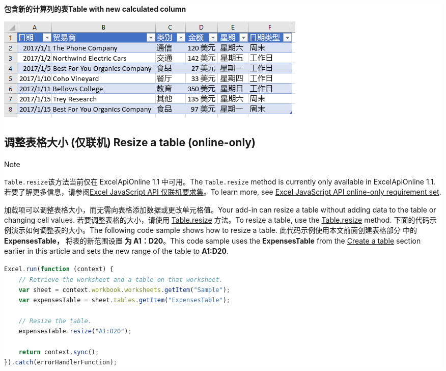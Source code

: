 <span data-ttu-id="d03e4-138">**包含新的计算列的表**</span><span class="sxs-lookup"><span data-stu-id="d03e4-138">**Table with new calculated column**</span></span>

![包含新计算列的表Excel。](../images/excel-tables-add-calculated-column.png)

## <a name="resize-a-table-online-only"></a><span data-ttu-id="d03e4-140">调整表格大小 (仅联机) </span><span class="sxs-lookup"><span data-stu-id="d03e4-140">Resize a table (online-only)</span></span>

> [!NOTE]
> <span data-ttu-id="d03e4-141">`Table.resize`该方法当前仅在 ExcelApiOnline 1.1 中可用。</span><span class="sxs-lookup"><span data-stu-id="d03e4-141">The `Table.resize` method is currently only available in ExcelApiOnline 1.1.</span></span> <span data-ttu-id="d03e4-142">若要了解更多信息，请参阅[Excel JavaScript API 仅联机要求集](../reference/requirement-sets/excel-api-online-requirement-set.md)。</span><span class="sxs-lookup"><span data-stu-id="d03e4-142">To learn more, see [Excel JavaScript API online-only requirement set](../reference/requirement-sets/excel-api-online-requirement-set.md).</span></span>

<span data-ttu-id="d03e4-143">加载项可以调整表格大小，而无需向表格添加数据或更改单元格值。</span><span class="sxs-lookup"><span data-stu-id="d03e4-143">Your add-in can resize a table without adding data to the table or changing cell values.</span></span> <span data-ttu-id="d03e4-144">若要调整表格的大小，请使用 [Table.resize](/javascript/api/excel/excel.table#resize_newRange_) 方法。</span><span class="sxs-lookup"><span data-stu-id="d03e4-144">To resize a table, use the [Table.resize](/javascript/api/excel/excel.table#resize_newRange_) method.</span></span> <span data-ttu-id="d03e4-145">下面的代码示例演示如何调整表的大小。</span><span class="sxs-lookup"><span data-stu-id="d03e4-145">The following code sample shows how to resize a table.</span></span> <span data-ttu-id="d03e4-146">此代码示例使用本文前面创建表格部分 [](#create-a-table)中的 **ExpensesTable，** 将表的新范围设置 **为 A1：D20**。</span><span class="sxs-lookup"><span data-stu-id="d03e4-146">This code sample uses the **ExpensesTable** from the [Create a table](#create-a-table) section earlier in this article and sets the new range of the table to **A1:D20**.</span></span>

```js
Excel.run(function (context) {
    // Retrieve the worksheet and a table on that worksheet.
    var sheet = context.workbook.worksheets.getItem("Sample");
    var expensesTable = sheet.tables.getItem("ExpensesTable");

    // Resize the table.
    expensesTable.resize("A1:D20");

    return context.sync();
}).catch(errorHandlerFunction);
```
